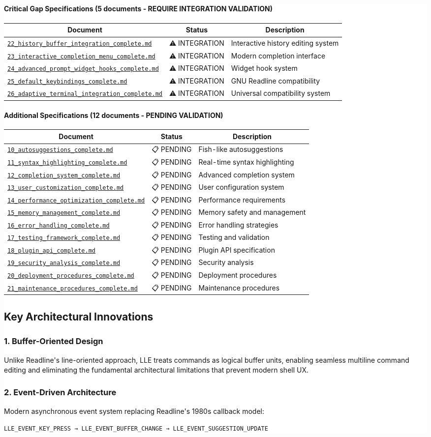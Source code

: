 #### Critical Gap Specifications (5 documents - REQUIRE INTEGRATION VALIDATION)
| Document | Status | Description |
|----------|---------|-------------|
| [`22_history_buffer_integration_complete.md`](22_history_buffer_integration_complete.md) | ⚠️ INTEGRATION | Interactive history editing system |
| [`23_interactive_completion_menu_complete.md`](23_interactive_completion_menu_complete.md) | ⚠️ INTEGRATION | Modern completion interface |
| [`24_advanced_prompt_widget_hooks_complete.md`](24_advanced_prompt_widget_hooks_complete.md) | ⚠️ INTEGRATION | Widget hook system |
| [`25_default_keybindings_complete.md`](25_default_keybindings_complete.md) | ⚠️ INTEGRATION | GNU Readline compatibility |
| [`26_adaptive_terminal_integration_complete.md`](26_adaptive_terminal_integration_complete.md) | ⚠️ INTEGRATION | Universal compatibility system |

#### Additional Specifications (12 documents - PENDING VALIDATION)
| Document | Status | Description |
|----------|---------|-------------|
| [`10_autosuggestions_complete.md`](10_autosuggestions_complete.md) | 📋 PENDING | Fish-like autosuggestions |
| [`11_syntax_highlighting_complete.md`](11_syntax_highlighting_complete.md) | 📋 PENDING | Real-time syntax highlighting |
| [`12_completion_system_complete.md`](12_completion_system_complete.md) | 📋 PENDING | Advanced completion system |
| [`13_user_customization_complete.md`](13_user_customization_complete.md) | 📋 PENDING | User configuration system |
| [`14_performance_optimization_complete.md`](14_performance_optimization_complete.md) | 📋 PENDING | Performance requirements |
| [`15_memory_management_complete.md`](15_memory_management_complete.md) | 📋 PENDING | Memory safety and management |
| [`16_error_handling_complete.md`](16_error_handling_complete.md) | 📋 PENDING | Error handling strategies |
| [`17_testing_framework_complete.md`](17_testing_framework_complete.md) | 📋 PENDING | Testing and validation |
| [`18_plugin_api_complete.md`](18_plugin_api_complete.md) | 📋 PENDING | Plugin API specification |
| [`19_security_analysis_complete.md`](19_security_analysis_complete.md) | 📋 PENDING | Security analysis |
| [`20_deployment_procedures_complete.md`](20_deployment_procedures_complete.md) | 📋 PENDING | Deployment procedures |
| [`21_maintenance_procedures_complete.md`](21_maintenance_procedures_complete.md) | 📋 PENDING | Maintenance procedures |

## Key Architectural Innovations

### 1. Buffer-Oriented Design
Unlike Readline's line-oriented approach, LLE treats commands as logical buffer units, enabling seamless multiline command editing and eliminating the fundamental architectural limitations that prevent modern shell UX.

### 2. Event-Driven Architecture
Modern asynchronous event system replacing Readline's 1980s callback model:
```
LLE_EVENT_KEY_PRESS → LLE_EVENT_BUFFER_CHANGE → LLE_EVENT_SUGGESTION_UPDATE
```
